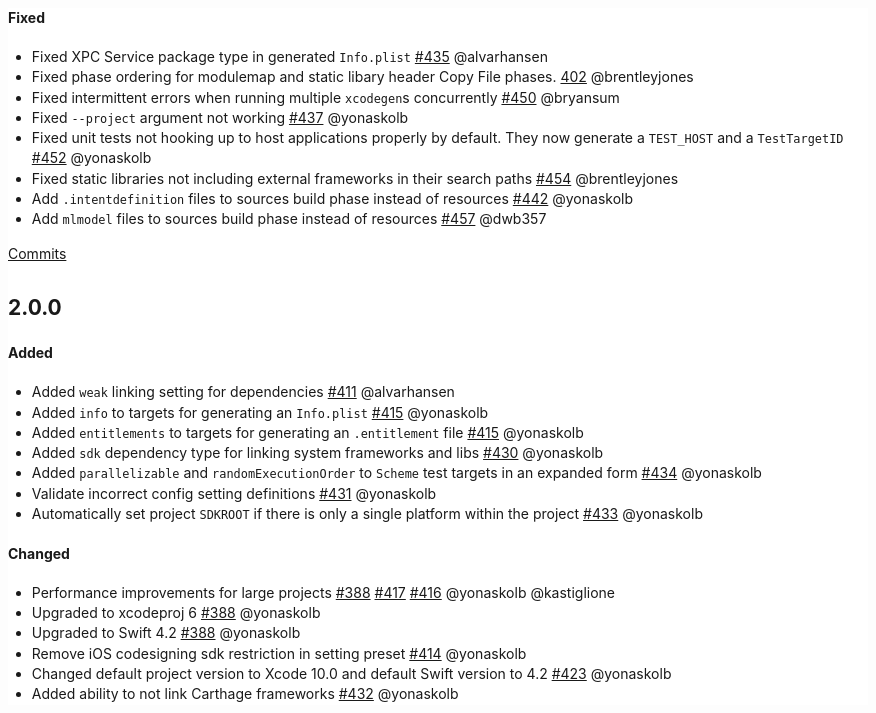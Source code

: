 #### Fixed
- Fixed XPC Service package type in generated `Info.plist` [#435](https://github.com/yonaskolb/XcodeGen/pull/435) @alvarhansen
- Fixed phase ordering for modulemap and static libary header Copy File phases. [402](https://github.com/yonaskolb/XcodeGen/pull/402) @brentleyjones
- Fixed intermittent errors when running multiple `xcodegen`s concurrently [#450](https://github.com/yonaskolb/XcodeGen/pull/450) @bryansum
- Fixed `--project` argument not working [#437](https://github.com/yonaskolb/XcodeGen/pull/437) @yonaskolb
- Fixed unit tests not hooking up to host applications properly by default. They now generate a `TEST_HOST` and a `TestTargetID` [#452](https://github.com/yonaskolb/XcodeGen/pull/452) @yonaskolb
- Fixed static libraries not including external frameworks in their search paths [#454](https://github.com/yonaskolb/XcodeGen/pull/454) @brentleyjones
- Add `.intentdefinition` files to sources build phase instead of resources [#442](https://github.com/yonaskolb/XcodeGen/pull/442) @yonaskolb
- Add `mlmodel` files to sources build phase instead of resources [#457](https://github.com/yonaskolb/XcodeGen/pull/457) @dwb357

[Commits](https://github.com/yonaskolb/XcodeGen/compare/2.0.0...2.1.0)

## 2.0.0

#### Added
- Added `weak` linking setting for dependencies [#411](https://github.com/yonaskolb/XcodeGen/pull/411) @alvarhansen
- Added `info` to targets for generating an `Info.plist` [#415](https://github.com/yonaskolb/XcodeGen/pull/415) @yonaskolb
- Added `entitlements` to targets for generating an `.entitlement` file [#415](https://github.com/yonaskolb/XcodeGen/pull/415) @yonaskolb
- Added `sdk` dependency type for linking system frameworks and libs [#430](https://github.com/yonaskolb/XcodeGen/pull/430) @yonaskolb
- Added `parallelizable` and `randomExecutionOrder` to `Scheme` test targets in an expanded form [#434](https://github.com/yonaskolb/XcodeGen/pull/434) @yonaskolb
- Validate incorrect config setting definitions [#431](https://github.com/yonaskolb/XcodeGen/pull/431) @yonaskolb
- Automatically set project `SDKROOT` if there is only a single platform within the project [#433](https://github.com/yonaskolb/XcodeGen/pull/433) @yonaskolb

#### Changed
- Performance improvements for large projects [#388](https://github.com/yonaskolb/XcodeGen/pull/388) [#417](https://github.com/yonaskolb/XcodeGen/pull/417) [#416](https://github.com/yonaskolb/XcodeGen/pull/416) @yonaskolb @kastiglione
- Upgraded to xcodeproj 6 [#388](https://github.com/yonaskolb/XcodeGen/pull/388) @yonaskolb
- Upgraded to Swift 4.2 [#388](https://github.com/yonaskolb/XcodeGen/pull/388) @yonaskolb
- Remove iOS codesigning sdk restriction in setting preset [#414](https://github.com/yonaskolb/XcodeGen/pull/414) @yonaskolb
- Changed default project version to Xcode 10.0 and default Swift version to 4.2 [#423](https://github.com/yonaskolb/XcodeGen/pull/423) @yonaskolb
- Added ability to not link Carthage frameworks [#432](https://github.com/yonaskolb/XcodeGen/pull/432) @yonaskolb
